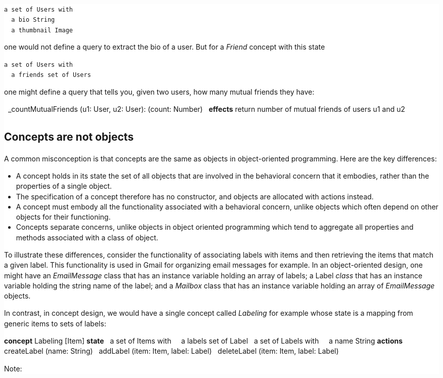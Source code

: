 ```
a set of Users with
  a bio String
  a thumbnail Image
```

one would not define a query to extract the bio of a user. But for a *Friend* concept with this state

```
a set of Users with
  a friends set of Users
```

one might define a query that tells you, given two users, how many mutual friends they have:

  \_countMutualFriends (u1: User, u2: User): (count: Number)
  **effects** return number of mutual friends of users u1 and u2

## Concepts are not objects

A common misconception is that concepts are the same as objects in object-oriented programming. Here are the key differences:

*   A concept holds in its state the set of all objects that are involved in the behavioral concern that it embodies, rather than the properties of a single object.
*   The specification of a concept therefore has no constructor, and objects are allocated with actions instead.
*   A concept must embody all the functionality associated with a behavioral concern, unlike objects which often depend on other objects for their functioning.
*   Concepts separate concerns, unlike objects in object oriented programming which tend to aggregate all properties and methods associated with a class of object.

To illustrate these differences, consider the functionality of associating labels with items and then retrieving the items that match a given label. This functionality is used in Gmail for organizing email messages for example. In an object-oriented design, one might have an *EmailMessage* class that has an instance variable holding an array of labels; a Label *class* that has an instance variable holding the string name of the label; and a *Mailbox* class that has an instance variable holding an array of *EmailMessage* objects.

In contrast, in concept design, we would have a single concept called *Labeling* for example whose state is a mapping from generic items to sets of labels:

**concept** Labeling \[Item]
**state**
  a set of Items with
    a labels set of Label
  a set of Labels with
    a name String
**actions**
createLabel (name: String)
  addLabel (item: Item, label: Label)
  deleteLabel (item: Item, label: Label)

Note:

